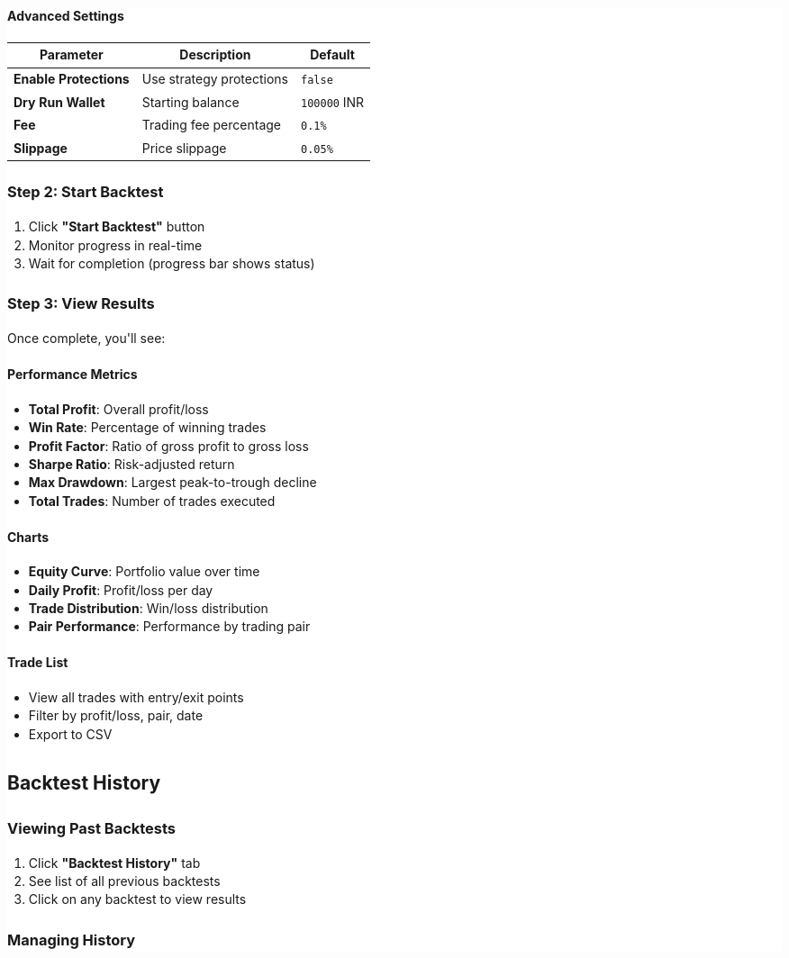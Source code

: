 #### Advanced Settings

| Parameter | Description | Default |
|-----------|-------------|---------|
| **Enable Protections** | Use strategy protections | `false` |
| **Dry Run Wallet** | Starting balance | `100000` INR |
| **Fee** | Trading fee percentage | `0.1%` |
| **Slippage** | Price slippage | `0.05%` |

### Step 2: Start Backtest

1. Click **"Start Backtest"** button
2. Monitor progress in real-time
3. Wait for completion (progress bar shows status)

### Step 3: View Results

Once complete, you'll see:

#### Performance Metrics

- **Total Profit**: Overall profit/loss
- **Win Rate**: Percentage of winning trades
- **Profit Factor**: Ratio of gross profit to gross loss
- **Sharpe Ratio**: Risk-adjusted return
- **Max Drawdown**: Largest peak-to-trough decline
- **Total Trades**: Number of trades executed

#### Charts

- **Equity Curve**: Portfolio value over time
- **Daily Profit**: Profit/loss per day
- **Trade Distribution**: Win/loss distribution
- **Pair Performance**: Performance by trading pair

#### Trade List

- View all trades with entry/exit points
- Filter by profit/loss, pair, date
- Export to CSV

## Backtest History

### Viewing Past Backtests

1. Click **"Backtest History"** tab
2. See list of all previous backtests
3. Click on any backtest to view results

### Managing History
